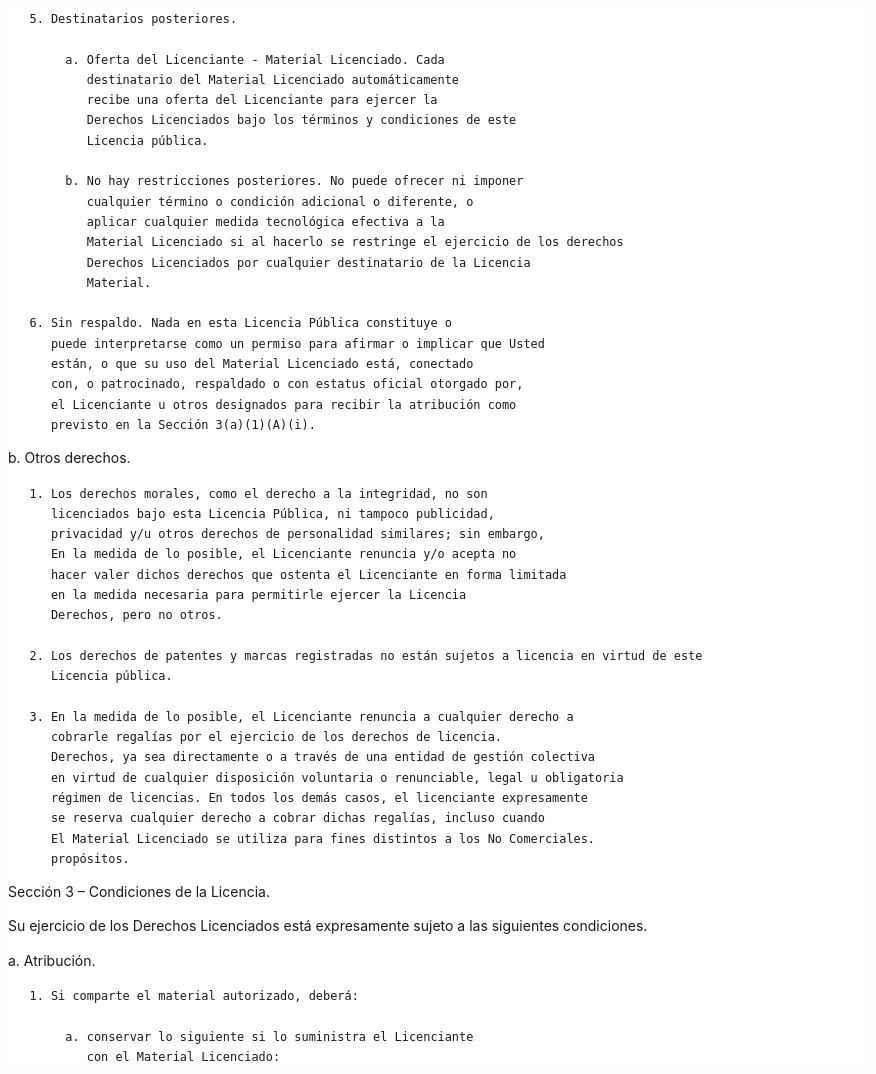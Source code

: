        5. Destinatarios posteriores.

            a. Oferta del Licenciante - Material Licenciado. Cada
               destinatario del Material Licenciado automáticamente
               recibe una oferta del Licenciante para ejercer la
               Derechos Licenciados bajo los términos y condiciones de este
               Licencia pública.

            b. No hay restricciones posteriores. No puede ofrecer ni imponer
               cualquier término o condición adicional o diferente, o
               aplicar cualquier medida tecnológica efectiva a la
               Material Licenciado si al hacerlo se restringe el ejercicio de los derechos
               Derechos Licenciados por cualquier destinatario de la Licencia
               Material.

       6. Sin respaldo. Nada en esta Licencia Pública constituye o
          puede interpretarse como un permiso para afirmar o implicar que Usted
          están, o que su uso del Material Licenciado está, conectado
          con, o patrocinado, respaldado o con estatus oficial otorgado por,
          el Licenciante u otros designados para recibir la atribución como
          previsto en la Sección 3(a)(1)(A)(i).

  b. Otros derechos.

       1. Los derechos morales, como el derecho a la integridad, no son
          licenciados bajo esta Licencia Pública, ni tampoco publicidad,
          privacidad y/u otros derechos de personalidad similares; sin embargo,
          En la medida de lo posible, el Licenciante renuncia y/o acepta no
          hacer valer dichos derechos que ostenta el Licenciante en forma limitada
          en la medida necesaria para permitirle ejercer la Licencia
          Derechos, pero no otros.

       2. Los derechos de patentes y marcas registradas no están sujetos a licencia en virtud de este
          Licencia pública.

       3. En la medida de lo posible, el Licenciante renuncia a cualquier derecho a
          cobrarle regalías por el ejercicio de los derechos de licencia.
          Derechos, ya sea directamente o a través de una entidad de gestión colectiva
          en virtud de cualquier disposición voluntaria o renunciable, legal u obligatoria
          régimen de licencias. En todos los demás casos, el licenciante expresamente
          se reserva cualquier derecho a cobrar dichas regalías, incluso cuando
          El Material Licenciado se utiliza para fines distintos a los No Comerciales.
          propósitos.


Sección 3 – Condiciones de la Licencia.

Su ejercicio de los Derechos Licenciados está expresamente sujeto a las
siguientes condiciones.

  a. Atribución.

       1. Si comparte el material autorizado, deberá:

            a. conservar lo siguiente si lo suministra el Licenciante
               con el Material Licenciado:
